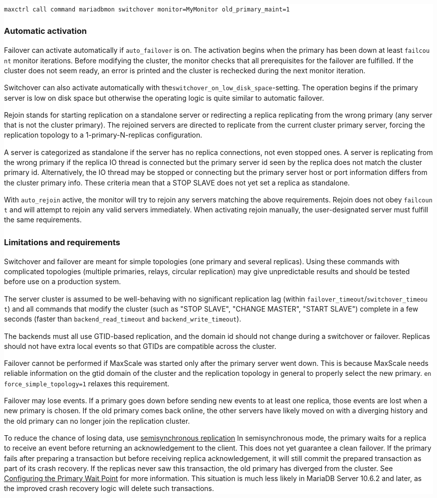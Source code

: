 ```
maxctrl call command mariadbmon switchover monitor=MyMonitor old_primary_maint=1
```

### Automatic activation

Failover can activate automatically if `auto_failover` is on. The activation begins when the primary has been down at least `failcount` monitor iterations. Before modifying the cluster, the monitor checks that all prerequisites for the failover are fulfilled. If the cluster does not seem ready, an error is printed and the cluster is rechecked during the next monitor iteration.

Switchover can also activate automatically with the`switchover_on_low_disk_space`-setting. The operation begins if the primary server is low on disk space but otherwise the operating logic is quite similar to automatic failover.

Rejoin stands for starting replication on a standalone server or redirecting a replica replicating from the wrong primary (any server that is not the cluster primary). The rejoined servers are directed to replicate from the current cluster primary server, forcing the replication topology to a 1-primary-N-replicas configuration.

A server is categorized as standalone if the server has no replica connections, not even stopped ones. A server is replicating from the wrong primary if the replica IO thread is connected but the primary server id seen by the replica does not match the cluster primary id. Alternatively, the IO thread may be stopped or connecting but the primary server host or port information differs from the cluster primary info. These criteria mean that a STOP SLAVE does not yet set a replica as standalone.

With `auto_rejoin` active, the monitor will try to rejoin any servers matching the above requirements. Rejoin does not obey `failcount` and will attempt to rejoin any valid servers immediately. When activating rejoin manually, the user-designated server must fulfill the same requirements.

### Limitations and requirements

Switchover and failover are meant for simple topologies (one primary and several replicas). Using these commands with complicated topologies (multiple primaries, relays, circular replication) may give unpredictable results and should be tested before use on a production system.

The server cluster is assumed to be well-behaving with no significant replication lag (within `failover_timeout`/`switchover_timeout`) and all commands that modify the cluster (such as "STOP SLAVE", "CHANGE MASTER", "START SLAVE") complete in a few seconds (faster than `backend_read_timeout` and `backend_write_timeout`).

The backends must all use GTID-based replication, and the domain id should not change during a switchover or failover. Replicas should not have extra local events so that GTIDs are compatible across the cluster.

Failover cannot be performed if MaxScale was started only after the primary server went down. This is because MaxScale needs reliable information on the gtid domain of the cluster and the replication topology in general to properly select the new primary. `enforce_simple_topology=1` relaxes this requirement.

Failover may lose events. If a primary goes down before sending new events to at least one replica, those events are lost when a new primary is chosen. If the old primary comes back online, the other servers have likely moved on with a diverging history and the old primary can no longer join the replication cluster.

To reduce the chance of losing data, use [semisynchronous replication](../../../server/ha-and-performance/standard-replication/semisynchronous-replication.md) In semisynchronous mode, the primary waits for a replica to receive an event before returning an acknowledgement to the client. This does not yet guarantee a clean failover. If the primary fails after preparing a transaction but before receiving replica acknowledgement, it will still commit the prepared transaction as part of its crash recovery. If the replicas never saw this transaction, the old primary has diverged from the cluster. See [Configuring the Primary Wait Point](../../../server/ha-and-performance/standard-replication/semisynchronous-replication.md#configuring-the-primary-wait-point) for more information. This situation is much less likely in MariaDB Server 10.6.2 and later, as the improved crash recovery logic will delete such transactions.

